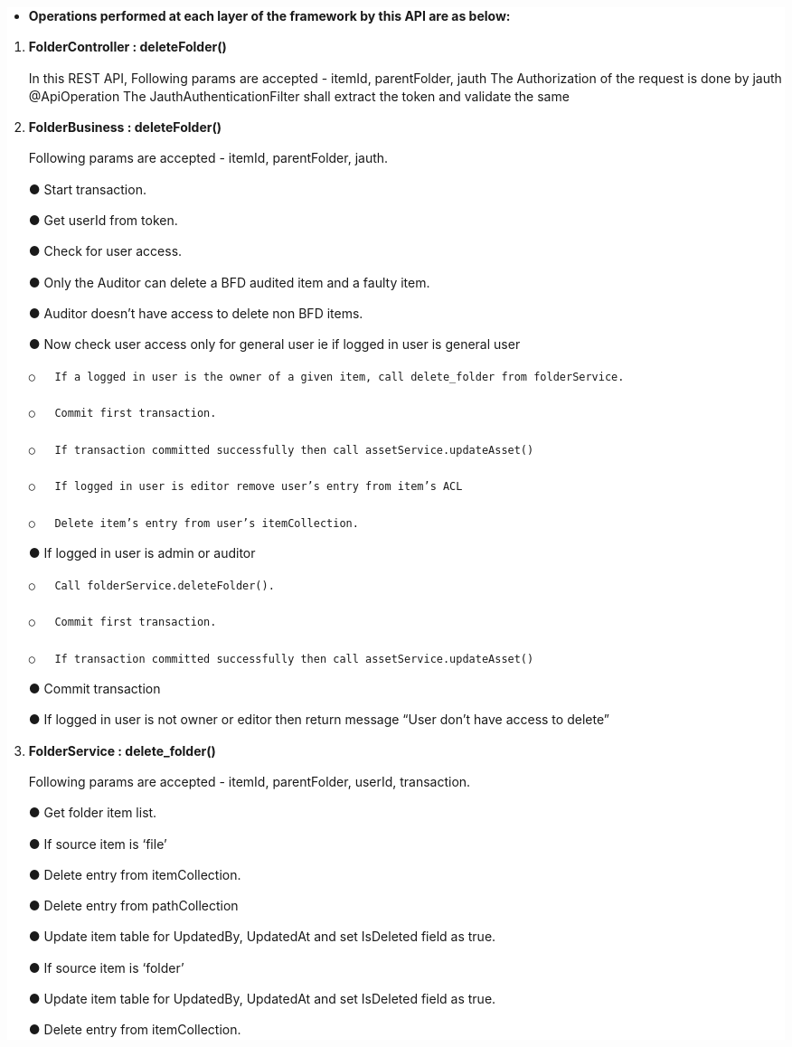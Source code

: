 -	**Operations performed at each layer of the framework by this API are as below:**

1.	**FolderController : deleteFolder()**

	In this REST API, Following params are accepted - itemId, parentFolder, jauth
	The Authorization of the request is done by jauth @ApiOperation
	The JauthAuthenticationFilter shall extract the token and validate the same

2.	**FolderBusiness : deleteFolder()**

	Following params are accepted - itemId, parentFolder, jauth.

	●	Start transaction.

	●	Get userId from token.

	●	Check for user access.

	●	Only the Auditor can delete a BFD audited item and a faulty item.

	●	Auditor doesn’t have access to delete non BFD items.

	●	Now check user access only for general user ie if logged in user is general user

		○	If a logged in user is the owner of a given item, call delete_folder from folderService.

		○	Commit first transaction.

		○	If transaction committed successfully then call assetService.updateAsset()

		○	If logged in user is editor remove user’s entry from item’s ACL

		○	Delete item’s entry from user’s itemCollection.

	●	If logged in user is admin or auditor

		○	Call folderService.deleteFolder().

		○	Commit first transaction.

		○	If transaction committed successfully then call assetService.updateAsset()

	●	Commit transaction

	●	If logged in user is not owner or editor then return message “User don’t have access to delete”

3.	**FolderService : delete_folder()**

	Following params are accepted - itemId, parentFolder, userId, transaction.

	●	Get folder item list.

	●	If source item is ‘file’ 

	●	Delete entry from itemCollection.

	●	Delete entry from pathCollection

	●	Update item table for UpdatedBy, UpdatedAt and set IsDeleted field as true.

	●	If source item is ‘folder’

	●	Update item table for UpdatedBy, UpdatedAt and set IsDeleted field as true.

	●	Delete entry from itemCollection.
